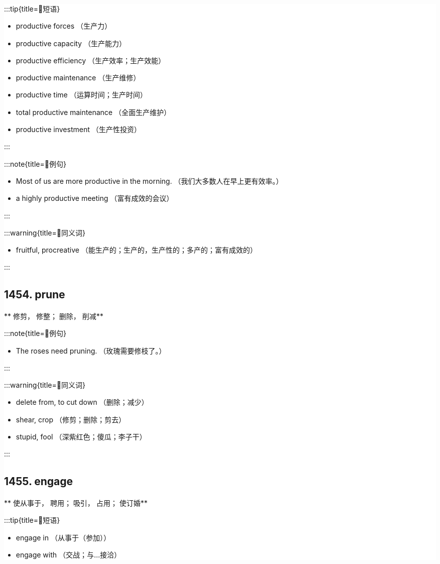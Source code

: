 :::tip{title=🤩短语}

- productive forces （生产力）

- productive capacity （生产能力）

- productive efficiency （生产效率；生产效能）

- productive maintenance （生产维修）

- productive time （运算时间；生产时间）

- total productive maintenance （全面生产维护）

- productive investment （生产性投资）

:::

:::note{title=🎤例句}

- Most of us are more productive in the morning. （我们大多数人在早上更有效率。）

- a highly productive meeting （富有成效的会议）

:::

:::warning{title=🤔同义词}

- fruitful, procreative （能生产的；生产的，生产性的；多产的；富有成效的）

:::


## 1454. prune

** 修剪， 修整； 删除， 削减**

:::note{title=🎤例句}

- The roses need pruning. （玫瑰需要修枝了。）

:::

:::warning{title=🤔同义词}

- delete from, to cut down （删除；减少）

- shear, crop （修剪；删除；剪去）

- stupid, fool （深紫红色；傻瓜；李子干）

:::


## 1455. engage

** 使从事于， 聘用； 吸引， 占用； 使订婚**

:::tip{title=🤩短语}

- engage in （从事于（参加））

- engage with （交战；与…接洽）
